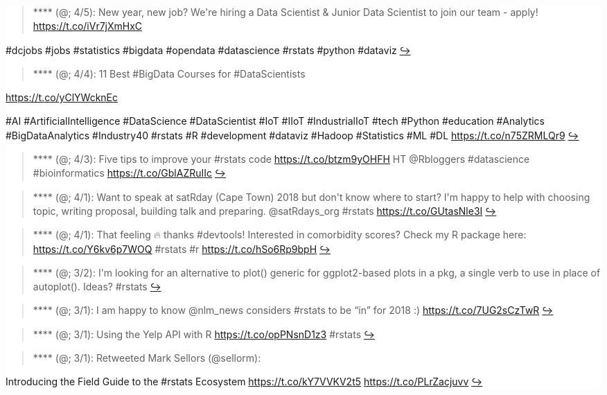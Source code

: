 > **** (@; 4/5): New year, new job? We're hiring a Data Scientist &amp; Junior Data Scientist to join our team - apply! https://t.co/iVr7jXmHxC 
>
#dcjobs #jobs #statistics #bigdata #opendata #datascience #rstats #python #dataviz  [&#8618;](https://twitter.com/dataandme/status/948252250954256384)




> **** (@; 4/4): 11 Best #BigData Courses for #DataScientists
>
https://t.co/yClYWcknEc
>
#AI #ArtificialIntelligence #DataScience #DataScientist #IoT #IIoT #IndustrialIoT #tech #Python #education #Analytics #BigDataAnalytics #Industry40 #rstats #R #development #dataviz #Hadoop #Statistics #ML #DL https://t.co/n75ZRMLQr9  [&#8618;](https://twitter.com/dataandme/status/948260856281911298)




> **** (@; 4/3): Five tips to improve your #rstats code https://t.co/btzm9yOHFH HT @Rbloggers #datascience #bioinformatics https://t.co/GblAZRuIIc  [&#8618;](https://twitter.com/dataandme/status/948209769441124352)




> **** (@; 4/1): Want to speak at satRday (Cape Town) 2018 but don't know where to start? I'm happy to help with choosing topic, writing proposal, building talk and preparing. @satRdays_org #rstats https://t.co/GUtasNle3I  [&#8618;](https://twitter.com/dataandme/status/948222353426673664)




> **** (@; 4/1): That feeling 🔥 thanks #devtools! Interested in comorbidity scores? Check my R package here: https://t.co/Y6kv6p7WOQ #rstats #r https://t.co/hSo6Rp9bpH  [&#8618;](https://twitter.com/dataandme/status/948204031217893376)




> **** (@; 3/2): I'm looking for an alternative to plot() generic for ggplot2-based plots in a pkg, a single verb to use in place of autoplot(). Ideas? #rstats  [&#8618;](https://twitter.com/dataandme/status/948230424035069952)




> **** (@; 3/1): I am happy to know @nlm_news considers #rstats to be “in” for 2018 :) https://t.co/7UG2sCzTwR  [&#8618;](https://twitter.com/dataandme/status/948247594052063234)




> **** (@; 3/1): Using the Yelp API with R https://t.co/opPNsnD1z3 #rstats  [&#8618;](https://twitter.com/dataandme/status/948185574313259009)




> **** (@; 3/1): Retweeted Mark Sellors (@sellorm):
>
Introducing the Field Guide to the #rstats Ecosystem https://t.co/kY7VVKV2t5 https://t.co/PLrZacjuvv  [&#8618;](https://twitter.com/dataandme/status/948184521559732224)
